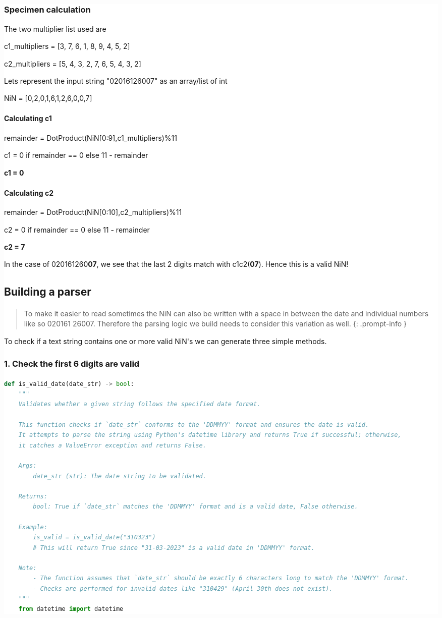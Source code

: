 ### Specimen calculation

The two multiplier list used are 

c1_multipliers = [3, 7, 6, 1, 8, 9, 4, 5, 2]

c2_multipliers = [5, 4, 3, 2, 7, 6, 5, 4, 3, 2]

Lets represent the input string "02016126007" as an array/list of int

NiN = [0,2,0,1,6,1,2,6,0,0,7]

#### Calculating c1
remainder = DotProduct(NiN[0:9],c1_multipliers)%11

c1 = 0 if remainder == 0 else 11 - remainder

**c1 = 0**

#### Calculating c2
remainder = DotProduct(NiN[0:10],c2_multipliers)%11

c2 = 0 if remainder == 0 else 11 - remainder

**c2 = 7**

In the case of 020161260**07**, we see that the last 2 digits match with c1c2(**07**). Hence this is a valid NiN! 



## Building a parser

> To make it easier to read sometimes the NiN can also be written with a space in between the date and individual numbers like so 
020161 26007. Therefore the parsing logic we build needs to consider this variation as well.
{: .prompt-info }

To check if a text string contains one or more valid NiN's we can generate three simple methods. 
### 1. Check the first 6 digits are valid 

```python
def is_valid_date(date_str) -> bool:
    """
    Validates whether a given string follows the specified date format.

    This function checks if `date_str` conforms to the 'DDMMYY' format and ensures the date is valid.
    It attempts to parse the string using Python's datetime library and returns True if successful; otherwise,
    it catches a ValueError exception and returns False.

    Args:
        date_str (str): The date string to be validated.

    Returns:
        bool: True if `date_str` matches the 'DDMMYY' format and is a valid date, False otherwise.

    Example:
        is_valid = is_valid_date("310323")
        # This will return True since "31-03-2023" is a valid date in 'DDMMYY' format.

    Note:
        - The function assumes that `date_str` should be exactly 6 characters long to match the 'DDMMYY' format.
        - Checks are performed for invalid dates like "310429" (April 30th does not exist).
    """
    from datetime import datetime 

```